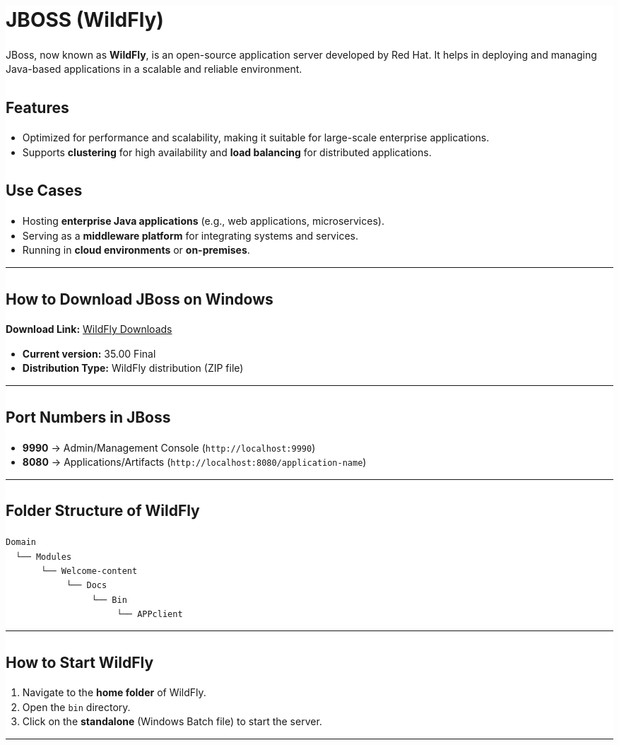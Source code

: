 # JBOSS (WildFly)

JBoss, now known as **WildFly**, is an open-source application server developed by Red Hat. It helps in deploying and managing Java-based applications in a scalable and reliable environment.

## Features
- Optimized for performance and scalability, making it suitable for large-scale enterprise applications.
- Supports **clustering** for high availability and **load balancing** for distributed applications.

## Use Cases
- Hosting **enterprise Java applications** (e.g., web applications, microservices).
- Serving as a **middleware platform** for integrating systems and services.
- Running in **cloud environments** or **on-premises**.

---
## How to Download JBoss on Windows

**Download Link:** [WildFly Downloads](https://wildfly.org/downloads/)

- **Current version:** 35.00 Final
- **Distribution Type:** WildFly distribution (ZIP file)

---
## Port Numbers in JBoss

- **9990** → Admin/Management Console (`http://localhost:9990`)
- **8080** → Applications/Artifacts (`http://localhost:8080/application-name`)

---
## Folder Structure of WildFly
```
Domain
  └── Modules
       └── Welcome-content
            └── Docs
                 └── Bin
                      └── APPclient
```

---
## How to Start WildFly
1. Navigate to the **home folder** of WildFly.
2. Open the `bin` directory.
3. Click on the **standalone** (Windows Batch file) to start the server.

---